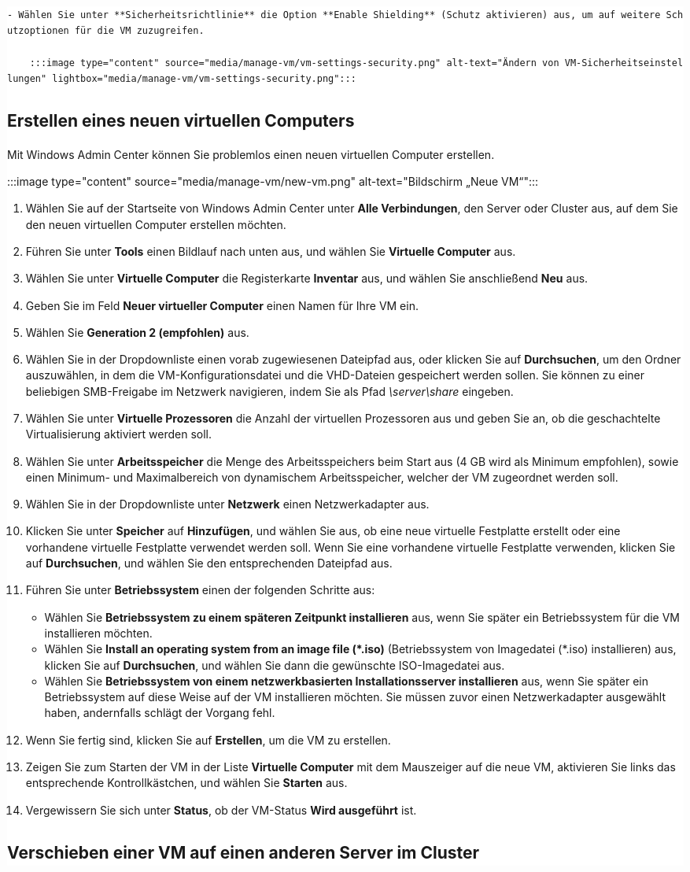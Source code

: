     - Wählen Sie unter **Sicherheitsrichtlinie** die Option **Enable Shielding** (Schutz aktivieren) aus, um auf weitere Schutzoptionen für die VM zuzugreifen.

        :::image type="content" source="media/manage-vm/vm-settings-security.png" alt-text="Ändern von VM-Sicherheitseinstellungen" lightbox="media/manage-vm/vm-settings-security.png":::

## <a name="create-a-new-vm"></a>Erstellen eines neuen virtuellen Computers

Mit Windows Admin Center können Sie problemlos einen neuen virtuellen Computer erstellen.

:::image type="content" source="media/manage-vm/new-vm.png" alt-text="Bildschirm „Neue VM“":::

1. Wählen Sie auf der Startseite von Windows Admin Center unter **Alle Verbindungen**, den Server oder Cluster aus, auf dem Sie den neuen virtuellen Computer erstellen möchten.
1. Führen Sie unter **Tools** einen Bildlauf nach unten aus, und wählen Sie **Virtuelle Computer** aus.
1. Wählen Sie unter **Virtuelle Computer** die Registerkarte **Inventar** aus, und wählen Sie anschließend **Neu** aus.
1. Geben Sie im Feld **Neuer virtueller Computer** einen Namen für Ihre VM ein.
1. Wählen Sie **Generation 2 (empfohlen)** aus.
1. Wählen Sie in der Dropdownliste einen vorab zugewiesenen Dateipfad aus, oder klicken Sie auf **Durchsuchen**, um den Ordner auszuwählen, in dem die VM-Konfigurationsdatei und die VHD-Dateien gespeichert werden sollen. Sie können zu einer beliebigen SMB-Freigabe im Netzwerk navigieren, indem Sie als Pfad *\\server\share* eingeben.

1. Wählen Sie unter **Virtuelle Prozessoren** die Anzahl der virtuellen Prozessoren aus und geben Sie an, ob die geschachtelte Virtualisierung aktiviert werden soll.
1. Wählen Sie unter **Arbeitsspeicher** die Menge des Arbeitsspeichers beim Start aus (4 GB wird als Minimum empfohlen), sowie einen Minimum- und Maximalbereich von dynamischem Arbeitsspeicher, welcher der VM zugeordnet werden soll.
1. Wählen Sie in der Dropdownliste unter **Netzwerk** einen Netzwerkadapter aus.
1. Klicken Sie unter **Speicher** auf **Hinzufügen**, und wählen Sie aus, ob eine neue virtuelle Festplatte erstellt oder eine vorhandene virtuelle Festplatte verwendet werden soll. Wenn Sie eine vorhandene virtuelle Festplatte verwenden, klicken Sie auf **Durchsuchen**, und wählen Sie den entsprechenden Dateipfad aus.
1. Führen Sie unter **Betriebssystem** einen der folgenden Schritte aus:
   - Wählen Sie **Betriebssystem zu einem späteren Zeitpunkt installieren** aus, wenn Sie später ein Betriebssystem für die VM installieren möchten.
   - Wählen Sie **Install an operating system from an image file (*.iso)** (Betriebssystem von Imagedatei (*.iso) installieren) aus, klicken Sie auf **Durchsuchen**, und wählen Sie dann die gewünschte ISO-Imagedatei aus.
   - Wählen Sie **Betriebssystem von einem netzwerkbasierten Installationsserver installieren** aus, wenn Sie später ein Betriebssystem auf diese Weise auf der VM installieren möchten. Sie müssen zuvor einen Netzwerkadapter ausgewählt haben, andernfalls schlägt der Vorgang fehl.
1. Wenn Sie fertig sind, klicken Sie auf **Erstellen**, um die VM zu erstellen.
1. Zeigen Sie zum Starten der VM in der Liste **Virtuelle Computer** mit dem Mauszeiger auf die neue VM, aktivieren Sie links das entsprechende Kontrollkästchen, und wählen Sie **Starten** aus.
1. Vergewissern Sie sich unter **Status**, ob der VM-Status **Wird ausgeführt** ist.

## <a name="move-a-vm-to-another-server-in-the-cluster"></a>Verschieben einer VM auf einen anderen Server im Cluster
